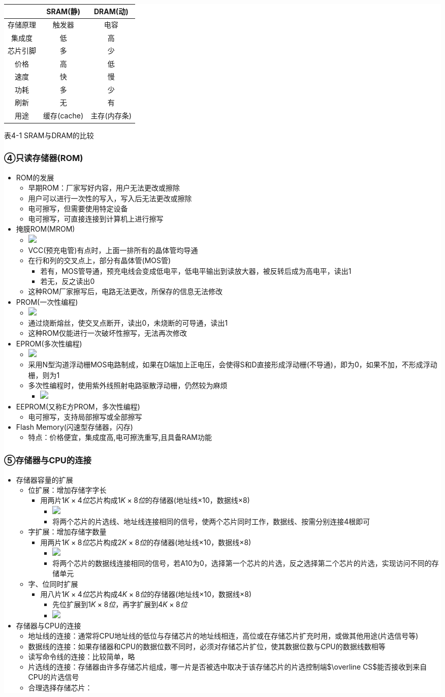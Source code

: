 |      |  SRAM(静)  | DRAM(动) |
| :--: | :-------: | :-----: |
| 存储原理 |    触发器    |   电容    |
| 集成度  |     低     |    高    |
| 芯片引脚 |     多     |    少    |
|  价格  |     高     |    低    |
|  速度  |     快     |    慢    |
|  功耗  |     多     |    少    |
|  刷新  |     无     |    有    |
|  用途  | 缓存(cache) | 主存(内存条) |
表4-1  SRAM与DRAM的比较
### ④只读存储器(ROM)
- ROM的发展
	- 早期ROM：厂家写好内容，用户无法更改或擦除
	- 用户可以进行一次性的写入，写入后无法更改或擦除
	- 电可擦写，但需要使用特定设备
	- 电可擦写，可直接连接到计算机上进行擦写
- 掩膜ROM(MROM)
	- ![](20250514173213278.png)
	- VCC(预充电管)有点时，上面一排所有的晶体管均导通
	- 在行和列的交叉点上，部分有晶体管(MOS管)
		- 若有，MOS管导通，预充电线会变成低电平，低电平输出到读放大器，被反转后成为高电平，读出1
		- 若无，反之读出0
	- 这种ROM厂家擦写后，电路无法更改，所保存的信息无法修改
- PROM(一次性编程)
	- ![](20250514173230498.png)
	- 通过烧断熔丝，使交叉点断开，读出0，未烧断的可导通，读出1
	- 这种ROM仅能进行一次破坏性擦写，无法再次修改
- EPROM(多次性编程)
	- ![](20250514173247564.png)
	- 采用N型沟道浮动栅MOS电路制成，如果在D端加上正电压，会使得S和D直接形成浮动栅(不导通)，即为0，如果不加，不形成浮动栅，则为1
	- 多次性编程时，使用紫外线照射电路驱散浮动栅，仍然较为麻烦
		- ![](20250514173307338.png)
- EEPROM(又称E方PROM，多次性编程)
	- 电可擦写，支持局部擦写或全部擦写
- Flash Memory(闪速型存储器，闪存)
	- 特点：价格便宜，集成度高,电可擦洗重写,且具备RAM功能
### ⑤存储器与CPU的连接
- 存储器容量的扩展
	- 位扩展：增加存储字字长
		- 用两片$1K\times4位$芯片构成$1K\times8位$的存储器(地址线$\times10$，数据线$\times8$)
			- ![](20250514173322627.png)
			- 将两个芯片的片选线、地址线连接相同的信号，使两个芯片同时工作，数据线、按需分别连接4根即可
	- 字扩展：增加存储字数量
		- 用两片$1K\times8位$芯片构成$2K\times8位$的存储器(地址线$\times10$，数据线$\times8$)
			- ![](20250514173343826.png)
			- 将两个芯片的数据线连接相同的信号，若A10为0，选择第一个芯片的片选，反之选择第二个芯片的片选，实现访问不同的存储单元
	- 字、位同时扩展
		- 用八片$1K\times4位$芯片构成$4K\times8位$的存储器(地址线$\times10$，数据线$\times8$)
			- 先位扩展到$1K\times8位$，再字扩展到$4K\times8位$
			- ![](20250514173358706.png)
- 存储器与CPU的连接
	- 地址线的连接：通常将CPU地址线的低位与存储芯片的地址线相连，高位或在存储芯片扩充时用，或做其他用途(片选信号等)
	- 数据线的连接：如果存储器和CPU的数据位数不同时，必须对存储芯片扩位，使其数据位数与CPU的数据线数相等
	- 读写命令线的连接：比较简单，略
	- 片选线的连接：存储器由许多存储芯片组成，哪一片是否被选中取决于该存储芯片的片选控制端$\overline CS$能否接收到来自CPU的片选信号
	- 合理选择存储芯片：